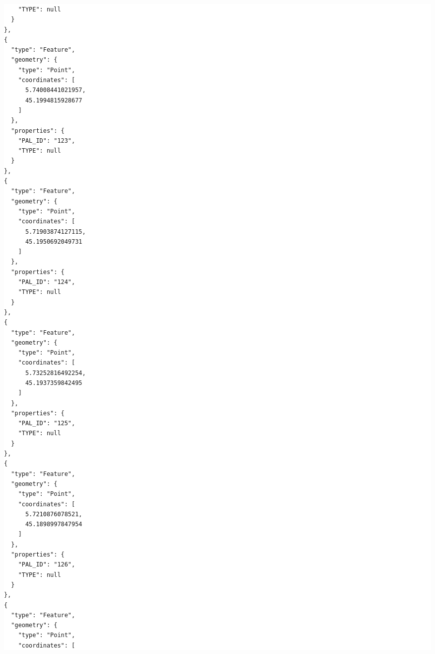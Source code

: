         "TYPE": null
      }
    },
    {
      "type": "Feature",
      "geometry": {
        "type": "Point",
        "coordinates": [
          5.74008441021957,
          45.1994815928677
        ]
      },
      "properties": {
        "PAL_ID": "123",
        "TYPE": null
      }
    },
    {
      "type": "Feature",
      "geometry": {
        "type": "Point",
        "coordinates": [
          5.71903874127115,
          45.1950692049731
        ]
      },
      "properties": {
        "PAL_ID": "124",
        "TYPE": null
      }
    },
    {
      "type": "Feature",
      "geometry": {
        "type": "Point",
        "coordinates": [
          5.73252816492254,
          45.1937359842495
        ]
      },
      "properties": {
        "PAL_ID": "125",
        "TYPE": null
      }
    },
    {
      "type": "Feature",
      "geometry": {
        "type": "Point",
        "coordinates": [
          5.7210876078521,
          45.1898997847954
        ]
      },
      "properties": {
        "PAL_ID": "126",
        "TYPE": null
      }
    },
    {
      "type": "Feature",
      "geometry": {
        "type": "Point",
        "coordinates": [